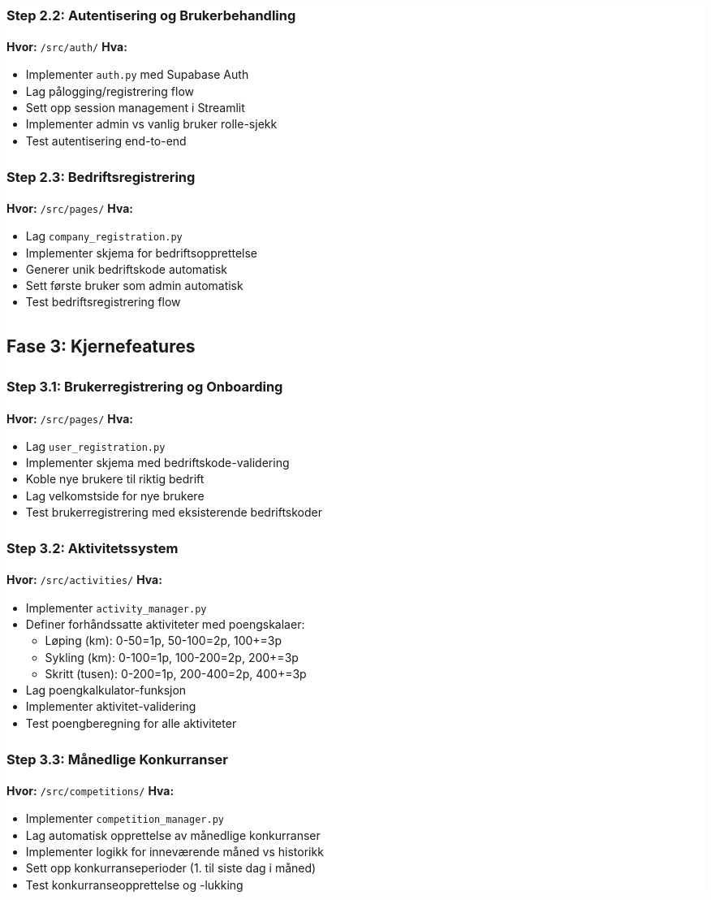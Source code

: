 ### Step 2.2: Autentisering og Brukerbehandling  
**Hvor:** `/src/auth/`
**Hva:**
- Implementer `auth.py` med Supabase Auth
- Lag pålogging/registrering flow
- Sett opp session management i Streamlit
- Implementer admin vs vanlig bruker rolle-sjekk
- Test autentisering end-to-end

### Step 2.3: Bedriftsregistrering
**Hvor:** `/src/pages/`
**Hva:**
- Lag `company_registration.py` 
- Implementer skjema for bedriftsopprettelse
- Generer unik bedriftskode automatisk
- Sett første bruker som admin automatisk
- Test bedriftsregistrering flow

## Fase 3: Kjernefeatures

### Step 3.1: Brukerregistrering og Onboarding
**Hvor:** `/src/pages/`
**Hva:**
- Lag `user_registration.py`
- Implementer skjema med bedriftskode-validering
- Koble nye brukere til riktig bedrift
- Lag velkomstside for nye brukere
- Test brukerregistrering med eksisterende bedriftskoder

### Step 3.2: Aktivitetssystem
**Hvor:** `/src/activities/`
**Hva:**
- Implementer `activity_manager.py`
- Definer forhåndssatte aktiviteter med poengskalaer:
  - Løping (km): 0-50=1p, 50-100=2p, 100+=3p
  - Sykling (km): 0-100=1p, 100-200=2p, 200+=3p  
  - Skritt (tusen): 0-200=1p, 200-400=2p, 400+=3p
- Lag poengkalkulator-funksjon
- Implementer aktivitet-validering
- Test poengberegning for alle aktiviteter

### Step 3.3: Månedlige Konkurranser
**Hvor:** `/src/competitions/`
**Hva:**
- Implementer `competition_manager.py`
- Lag automatisk opprettelse av månedlige konkurranser
- Implementer logikk for inneværende måned vs historikk
- Sett opp konkurranseperioder (1. til siste dag i måned)
- Test konkurranseopprettelse og -lukking
